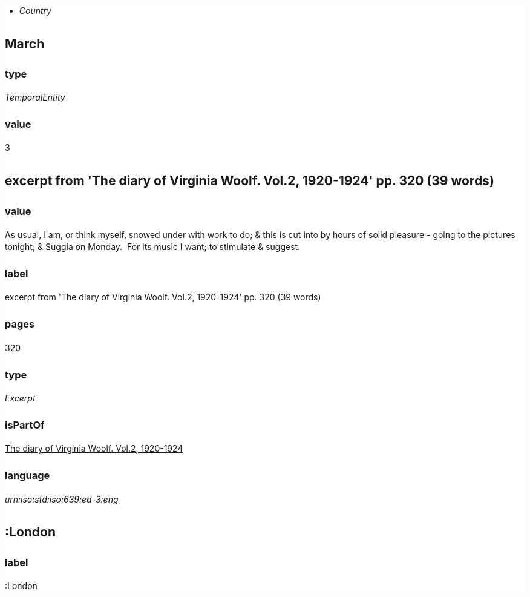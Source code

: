  - *Country*

## March

### type


*TemporalEntity*

### value


3

## excerpt from 'The diary of Virginia Woolf. Vol.2, 1920-1924' pp. 320 (39 words)

### value


<p>As usual, I am, or think myself, snowed under with work to do; &amp; this is cut into by hours of solid pleasure - going to the pictures tonight; &amp; Suggia on Monday.&nbsp; For its music I want; to stimulate &amp; suggest.</p>

### label


excerpt from 'The diary of Virginia Woolf. Vol.2, 1920-1924' pp. 320 (39 words)

### pages


320

### type


*Excerpt*

### isPartOf


[The diary of Virginia Woolf. Vol.2, 1920-1924](#The-diary-of-Virginia-Woolf.-Vol.2-1920-1924)

### language


*urn:iso:std:iso:639:ed-3:eng*

## :London

### label


:London
